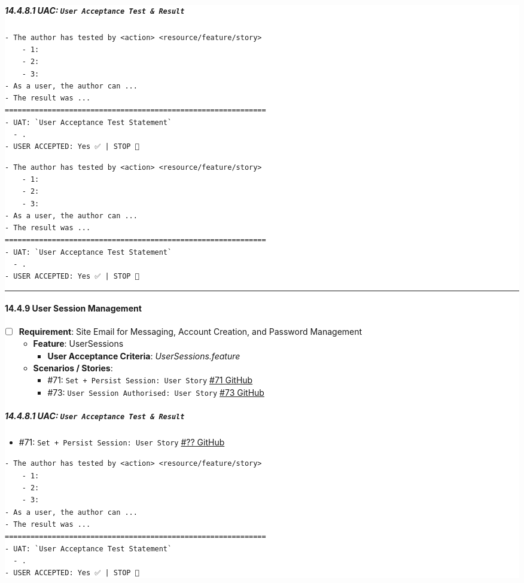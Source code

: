 ##### 14.4.8.1 **UAC**: **`User Acceptance Test & Result`**


```
- The author has tested by <action> <resource/feature/story>
	- 1:
	- 2:
	- 3:
- As a user, the author can ...
- The result was ...
=============================================================
- UAT: `User Acceptance Test Statement`
  - .
- USER ACCEPTED: Yes ✅ | STOP 🚫
```


```
- The author has tested by <action> <resource/feature/story>
	- 1:
	- 2:
	- 3:
- As a user, the author can ...
- The result was ...
=============================================================
- UAT: `User Acceptance Test Statement`
  - .
- USER ACCEPTED: Yes ✅ | STOP 🚫
```

---

#### 14.4.9 User Session Management

-   [ ] **Requirement**: Site Email for Messaging, Account Creation, and Password Management 
    - **Feature**: UserSessions
        - **User Acceptance Criteria**: *UserSessions.feature*  
    - **Scenarios / Stories**:
        - #71:  ` Set + Persist Session: User Story ` [#71 GitHub](https://github.com/iPoetDev/dash-and-do-github/issues/71)
        - #73:  ` User Session Authorised: User Story ` [#73 GitHub](https://github.com/iPoetDev/dash-and-do-github/issues/73)

##### 14.4.8.1 **UAC**: **`User Acceptance Test & Result`**

   - #71:  ` Set + Persist Session: User Story ` [#?? GitHub](https://github.com/iPoetDev/dash-and-do-github/issues/71)
```
- The author has tested by <action> <resource/feature/story>
	- 1:
	- 2:
	- 3:
- As a user, the author can ...
- The result was ...
=============================================================
- UAT: `User Acceptance Test Statement`
  - .
- USER ACCEPTED: Yes ✅ | STOP 🚫
```
